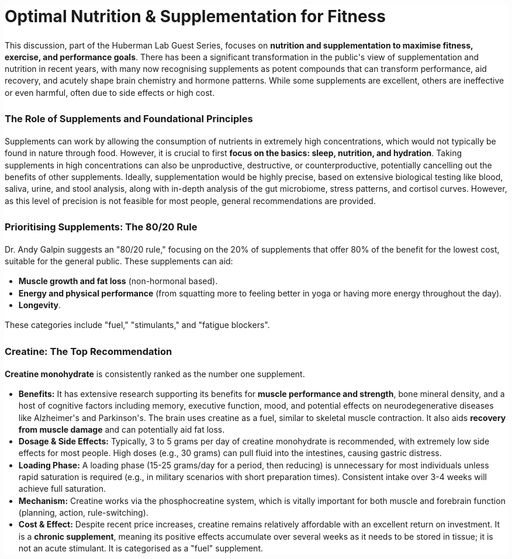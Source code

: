 # **Optimal Nutrition & Supplementation for Fitness**

This discussion, part of the Huberman Lab Guest Series, focuses on **nutrition and supplementation to maximise fitness, exercise, and performance goals**. There has been a significant transformation in the public's view of supplementation and nutrition in recent years, with many now recognising supplements as potent compounds that can transform performance, aid recovery, and acutely shape brain chemistry and hormone patterns. While some supplements are excellent, others are ineffective or even harmful, often due to side effects or high cost.

### **The Role of Supplements and Foundational Principles**

Supplements can work by allowing the consumption of nutrients in extremely high concentrations, which would not typically be found in nature through food. However, it is crucial to first **focus on the basics: sleep, nutrition, and hydration**. Taking supplements in high concentrations can also be unproductive, destructive, or counterproductive, potentially cancelling out the benefits of other supplements. Ideally, supplementation would be highly precise, based on extensive biological testing like blood, saliva, urine, and stool analysis, along with in-depth analysis of the gut microbiome, stress patterns, and cortisol curves. However, as this level of precision is not feasible for most people, general recommendations are provided.

### **Prioritising Supplements: The 80/20 Rule**

Dr. Andy Galpin suggests an "80/20 rule," focusing on the 20% of supplements that offer 80% of the benefit for the lowest cost, suitable for the general public. These supplements can aid:

* **Muscle growth and fat loss** (non-hormonal based).  
* **Energy and physical performance** (from squatting more to feeling better in yoga or having more energy throughout the day).  
* **Longevity**.

These categories include "fuel," "stimulants," and "fatigue blockers".

### **Creatine: The Top Recommendation**

**Creatine monohydrate** is consistently ranked as the number one supplement.

* **Benefits:** It has extensive research supporting its benefits for **muscle performance and strength**, bone mineral density, and a host of cognitive factors including memory, executive function, mood, and potential effects on neurodegenerative diseases like Alzheimer's and Parkinson's. The brain uses creatine as a fuel, similar to skeletal muscle contraction. It also aids **recovery from muscle damage** and can potentially aid fat loss.  
* **Dosage & Side Effects:** Typically, 3 to 5 grams per day of creatine monohydrate is recommended, with extremely low side effects for most people. High doses (e.g., 30 grams) can pull fluid into the intestines, causing gastric distress.  
* **Loading Phase:** A loading phase (15-25 grams/day for a period, then reducing) is unnecessary for most individuals unless rapid saturation is required (e.g., in military scenarios with short preparation times). Consistent intake over 3-4 weeks will achieve full saturation.  
* **Mechanism:** Creatine works via the phosphocreatine system, which is vitally important for both muscle and forebrain function (planning, action, rule-switching).  
* **Cost & Effect:** Despite recent price increases, creatine remains relatively affordable with an excellent return on investment. It is a **chronic supplement**, meaning its positive effects accumulate over several weeks as it needs to be stored in tissue; it is not an acute stimulant. It is categorised as a "fuel" supplement.
